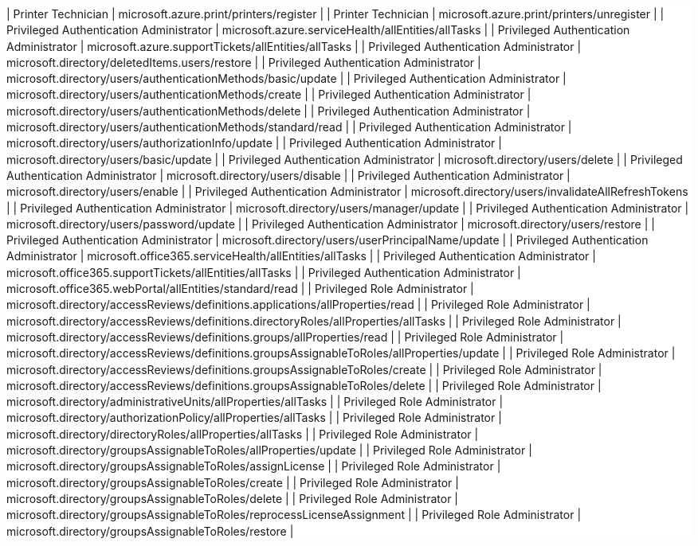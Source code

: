 | Printer Technician | microsoft.azure.print/printers/register |
| Printer Technician | microsoft.azure.print/printers/unregister |
| Privileged Authentication Administrator | microsoft.azure.serviceHealth/allEntities/allTasks |
| Privileged Authentication Administrator | microsoft.azure.supportTickets/allEntities/allTasks |
| Privileged Authentication Administrator | microsoft.directory/deletedItems.users/restore |
| Privileged Authentication Administrator | microsoft.directory/users/authenticationMethods/basic/update |
| Privileged Authentication Administrator | microsoft.directory/users/authenticationMethods/create |
| Privileged Authentication Administrator | microsoft.directory/users/authenticationMethods/delete |
| Privileged Authentication Administrator | microsoft.directory/users/authenticationMethods/standard/read |
| Privileged Authentication Administrator | microsoft.directory/users/authorizationInfo/update |
| Privileged Authentication Administrator | microsoft.directory/users/basic/update |
| Privileged Authentication Administrator | microsoft.directory/users/delete |
| Privileged Authentication Administrator | microsoft.directory/users/disable |
| Privileged Authentication Administrator | microsoft.directory/users/enable |
| Privileged Authentication Administrator | microsoft.directory/users/invalidateAllRefreshTokens |
| Privileged Authentication Administrator | microsoft.directory/users/manager/update |
| Privileged Authentication Administrator | microsoft.directory/users/password/update |
| Privileged Authentication Administrator | microsoft.directory/users/restore |
| Privileged Authentication Administrator | microsoft.directory/users/userPrincipalName/update |
| Privileged Authentication Administrator | microsoft.office365.serviceHealth/allEntities/allTasks |
| Privileged Authentication Administrator | microsoft.office365.supportTickets/allEntities/allTasks |
| Privileged Authentication Administrator | microsoft.office365.webPortal/allEntities/standard/read |
| Privileged Role Administrator | microsoft.directory/accessReviews/definitions.applications/allProperties/read |
| Privileged Role Administrator | microsoft.directory/accessReviews/definitions.directoryRoles/allProperties/allTasks |
| Privileged Role Administrator | microsoft.directory/accessReviews/definitions.groups/allProperties/read |
| Privileged Role Administrator | microsoft.directory/accessReviews/definitions.groupsAssignableToRoles/allProperties/update |
| Privileged Role Administrator | microsoft.directory/accessReviews/definitions.groupsAssignableToRoles/create |
| Privileged Role Administrator | microsoft.directory/accessReviews/definitions.groupsAssignableToRoles/delete |
| Privileged Role Administrator | microsoft.directory/administrativeUnits/allProperties/allTasks |
| Privileged Role Administrator | microsoft.directory/authorizationPolicy/allProperties/allTasks |
| Privileged Role Administrator | microsoft.directory/directoryRoles/allProperties/allTasks |
| Privileged Role Administrator | microsoft.directory/groupsAssignableToRoles/allProperties/update |
| Privileged Role Administrator | microsoft.directory/groupsAssignableToRoles/assignLicense |
| Privileged Role Administrator | microsoft.directory/groupsAssignableToRoles/create |
| Privileged Role Administrator | microsoft.directory/groupsAssignableToRoles/delete |
| Privileged Role Administrator | microsoft.directory/groupsAssignableToRoles/reprocessLicenseAssignment |
| Privileged Role Administrator | microsoft.directory/groupsAssignableToRoles/restore |